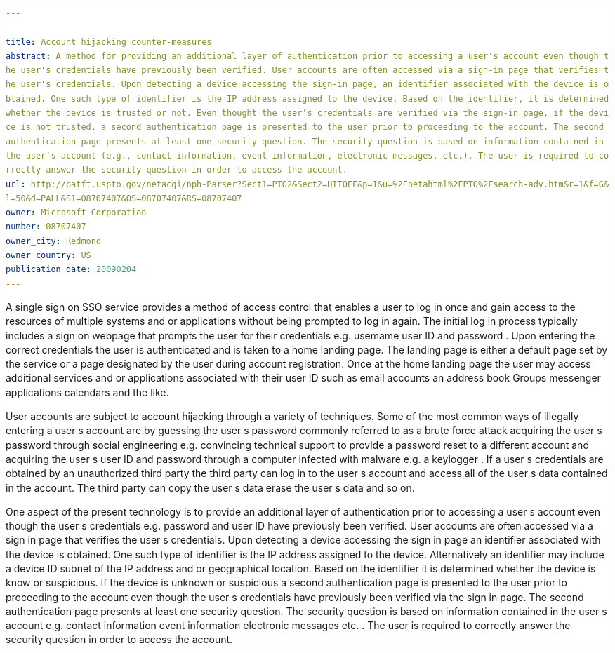 ```yaml
---

title: Account hijacking counter-measures
abstract: A method for providing an additional layer of authentication prior to accessing a user's account even though the user's credentials have previously been verified. User accounts are often accessed via a sign-in page that verifies the user's credentials. Upon detecting a device accessing the sign-in page, an identifier associated with the device is obtained. One such type of identifier is the IP address assigned to the device. Based on the identifier, it is determined whether the device is trusted or not. Even thought the user's credentials are verified via the sign-in page, if the device is not trusted, a second authentication page is presented to the user prior to proceeding to the account. The second authentication page presents at least one security question. The security question is based on information contained in the user's account (e.g., contact information, event information, electronic messages, etc.). The user is required to correctly answer the security question in order to access the account.
url: http://patft.uspto.gov/netacgi/nph-Parser?Sect1=PTO2&Sect2=HITOFF&p=1&u=%2Fnetahtml%2FPTO%2Fsearch-adv.htm&r=1&f=G&l=50&d=PALL&S1=08707407&OS=08707407&RS=08707407
owner: Microsoft Corporation
number: 08707407
owner_city: Redmond
owner_country: US
publication_date: 20090204
---
```

A single sign on SSO service provides a method of access control that enables a user to log in once and gain access to the resources of multiple systems and or applications without being prompted to log in again. The initial log in process typically includes a sign on webpage that prompts the user for their credentials e.g. usemame user ID and password . Upon entering the correct credentials the user is authenticated and is taken to a home landing page. The landing page is either a default page set by the service or a page designated by the user during account registration. Once at the home landing page the user may access additional services and or applications associated with their user ID such as email accounts an address book Groups messenger applications calendars and the like.

User accounts are subject to account hijacking through a variety of techniques. Some of the most common ways of illegally entering a user s account are by guessing the user s password commonly referred to as a brute force attack acquiring the user s password through social engineering e.g. convincing technical support to provide a password reset to a different account and acquiring the user s user ID and password through a computer infected with malware e.g. a keylogger . If a user s credentials are obtained by an unauthorized third party the third party can log in to the user s account and access all of the user s data contained in the account. The third party can copy the user s data erase the user s data and so on.

One aspect of the present technology is to provide an additional layer of authentication prior to accessing a user s account even though the user s credentials e.g. password and user ID have previously been verified. User accounts are often accessed via a sign in page that verifies the user s credentials. Upon detecting a device accessing the sign in page an identifier associated with the device is obtained. One such type of identifier is the IP address assigned to the device. Alternatively an identifier may include a device ID subnet of the IP address and or geographical location. Based on the identifier it is determined whether the device is know or suspicious. If the device is unknown or suspicious a second authentication page is presented to the user prior to proceeding to the account even though the user s credentials have previously been verified via the sign in page. The second authentication page presents at least one security question. The security question is based on information contained in the user s account e.g. contact information event information electronic messages etc. . The user is required to correctly answer the security question in order to access the account.
